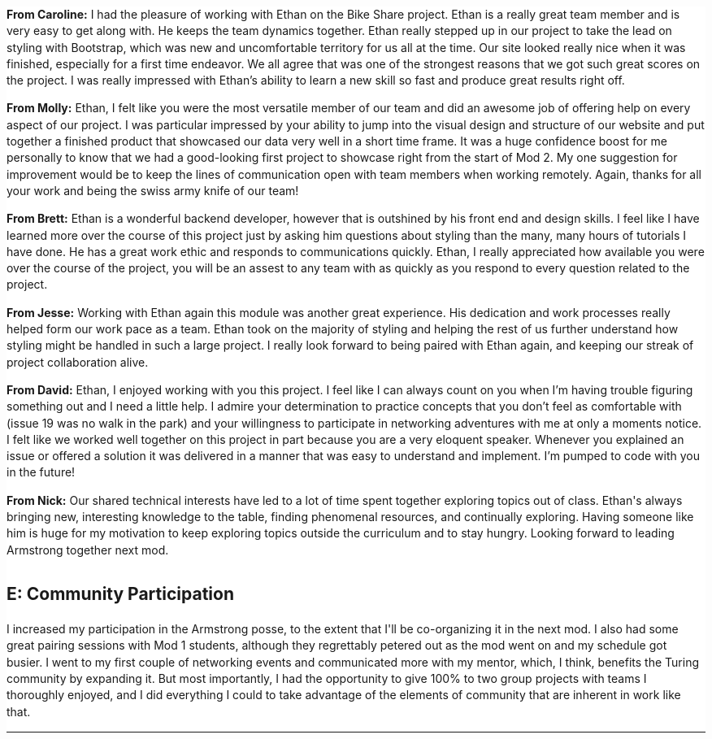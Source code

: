 **From Caroline:** I had the pleasure of working with Ethan on the Bike Share project. Ethan is a really great team member and is very easy to get along with. He keeps the team dynamics together. Ethan really stepped up in our project to take the lead on styling with Bootstrap, which was new and uncomfortable territory for us all at the time. Our site looked really nice when it was finished, especially for a first time endeavor. We all agree that was one of the strongest reasons that we got such great scores on the project. I was really impressed with Ethan’s ability to learn a new skill so fast and produce great results right off.

**From Molly:** Ethan, I felt like you were the most versatile member of our team and did an awesome job of offering help on every aspect of our project. I was particular impressed by your ability to jump into the visual design and structure of our website and put together a finished product that showcased our data very well in a short time frame. It was a huge confidence boost for me personally to know that we had a good-looking first project to showcase right from the start of Mod 2. My one suggestion for improvement would be to keep the lines of communication open with team members when working remotely. Again, thanks for all your work and being the swiss army knife of our team!

**From Brett:** Ethan is a wonderful backend developer, however that is outshined by his front end and design skills.  I feel like I have learned more over the course of this project just by asking him questions about styling than the many, many hours of tutorials I have done.  He has a great work ethic and responds to communications quickly.  Ethan, I really appreciated how available you were over the course of the project, you will be an assest to any team with as quickly as you respond to every question related to the project.

**From Jesse:** Working with Ethan again this module was another great experience. His dedication and work processes really helped form our work pace as a team. Ethan took on the majority of styling and helping the rest of us further understand how styling might be handled in such a large project. I really look forward to being paired with Ethan again, and keeping our streak of project collaboration alive.

**From David:** Ethan, I enjoyed working with you this project.  I feel like I can always count on you when I’m having trouble figuring something out and I need a little help.  I admire your determination to practice concepts that you don’t feel as comfortable with (issue 19 was no walk in the park) and your willingness to participate in networking adventures with me at only a moments notice.  I felt like we worked well together on this project in part because you are a very eloquent speaker.  Whenever you explained an issue or offered a solution it was delivered in a manner that was easy to understand and implement.  I’m pumped to code with you in the future!

**From Nick:** Our shared technical interests have led to a lot of time spent together exploring topics out of class. Ethan's always bringing new, interesting knowledge to the table, finding phenomenal resources, and continually exploring. Having someone like him is huge for my motivation to keep exploring topics outside the curriculum and to stay hungry.  Looking forward to leading Armstrong together next mod.

## E: Community Participation

I increased my participation in the Armstrong posse, to the extent that I'll be co-organizing it in the next mod. I also had some great pairing sessions with Mod 1 students, although they regrettably petered out as the mod went on and my schedule got busier. I went to my first couple of networking events and communicated more with my mentor, which, I think, benefits the Turing community by expanding it. But most importantly, I had the opportunity to give 100% to two group projects with teams I thoroughly enjoyed, and I did everything I could to take advantage of the elements of community that are inherent in work like that.

------------------
